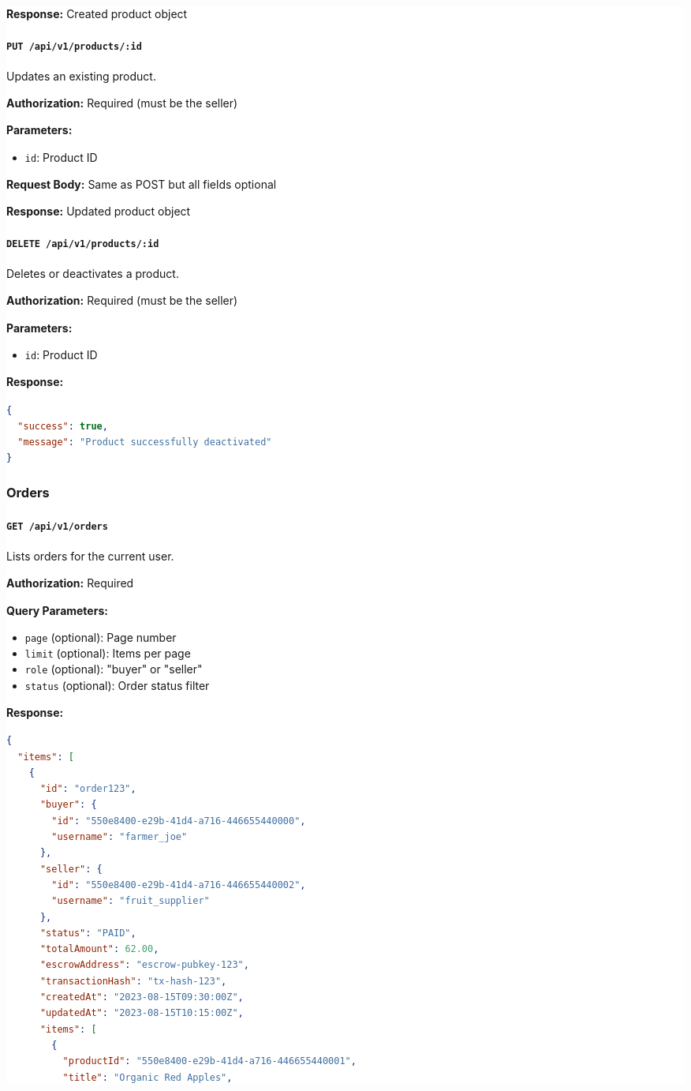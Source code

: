 **Response:** Created product object

#### `PUT /api/v1/products/:id`

Updates an existing product.

**Authorization:** Required (must be the seller)

**Parameters:**
- `id`: Product ID

**Request Body:** Same as POST but all fields optional

**Response:** Updated product object

#### `DELETE /api/v1/products/:id`

Deletes or deactivates a product.

**Authorization:** Required (must be the seller)

**Parameters:**
- `id`: Product ID

**Response:**
```json
{
  "success": true,
  "message": "Product successfully deactivated"
}
```

### Orders

#### `GET /api/v1/orders`

Lists orders for the current user.

**Authorization:** Required

**Query Parameters:**
- `page` (optional): Page number
- `limit` (optional): Items per page
- `role` (optional): "buyer" or "seller"
- `status` (optional): Order status filter

**Response:**
```json
{
  "items": [
    {
      "id": "order123",
      "buyer": {
        "id": "550e8400-e29b-41d4-a716-446655440000",
        "username": "farmer_joe"
      },
      "seller": {
        "id": "550e8400-e29b-41d4-a716-446655440002",
        "username": "fruit_supplier"
      },
      "status": "PAID",
      "totalAmount": 62.00,
      "escrowAddress": "escrow-pubkey-123",
      "transactionHash": "tx-hash-123",
      "createdAt": "2023-08-15T09:30:00Z",
      "updatedAt": "2023-08-15T10:15:00Z",
      "items": [
        {
          "productId": "550e8400-e29b-41d4-a716-446655440001",
          "title": "Organic Red Apples",
```